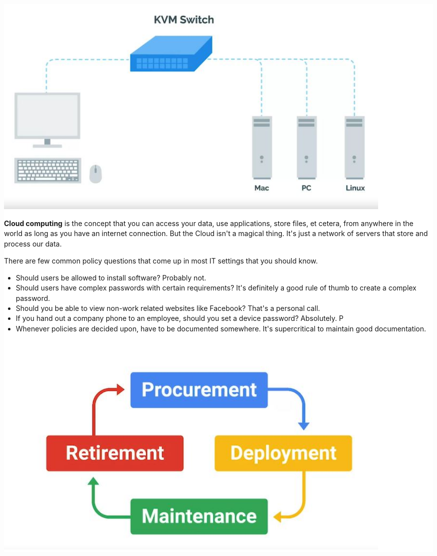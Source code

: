   <img src="resources/KVM.JPG" width="750">
</p>

**Cloud computing** is the concept that you can access your data, use applications, store files, et cetera, from anywhere in the world as long as you have an internet connection. But the Cloud isn't a magical thing. It's just a network of servers that store and process our data.

There are few common policy questions that come up in most IT settings that you should know. 
* Should users be allowed to install software? Probably not. 
* Should users have complex passwords with certain requirements? It's definitely a good rule of thumb to create a complex password.
* Should you be able to view non-work related websites like Facebook? That's a personal call.
* If you hand out a company phone to an employee, should you set a device password? Absolutely. P
* Whenever policies are decided upon, have to be documented somewhere. It's supercritical to maintain good documentation. 

<p align="left">
  <img src="resources/HardwareLifecycle.JPG" width="750">
</p>

